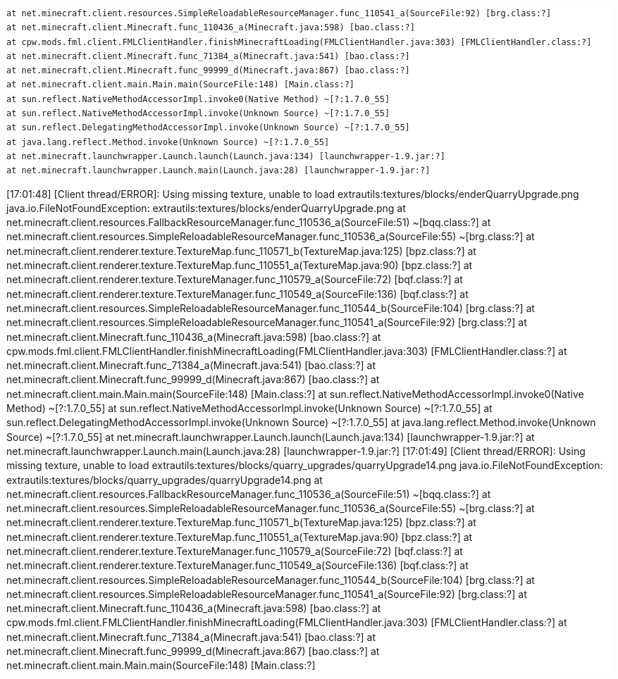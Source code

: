 	at net.minecraft.client.resources.SimpleReloadableResourceManager.func_110541_a(SourceFile:92) [brg.class:?]
	at net.minecraft.client.Minecraft.func_110436_a(Minecraft.java:598) [bao.class:?]
	at cpw.mods.fml.client.FMLClientHandler.finishMinecraftLoading(FMLClientHandler.java:303) [FMLClientHandler.class:?]
	at net.minecraft.client.Minecraft.func_71384_a(Minecraft.java:541) [bao.class:?]
	at net.minecraft.client.Minecraft.func_99999_d(Minecraft.java:867) [bao.class:?]
	at net.minecraft.client.main.Main.main(SourceFile:148) [Main.class:?]
	at sun.reflect.NativeMethodAccessorImpl.invoke0(Native Method) ~[?:1.7.0_55]
	at sun.reflect.NativeMethodAccessorImpl.invoke(Unknown Source) ~[?:1.7.0_55]
	at sun.reflect.DelegatingMethodAccessorImpl.invoke(Unknown Source) ~[?:1.7.0_55]
	at java.lang.reflect.Method.invoke(Unknown Source) ~[?:1.7.0_55]
	at net.minecraft.launchwrapper.Launch.launch(Launch.java:134) [launchwrapper-1.9.jar:?]
	at net.minecraft.launchwrapper.Launch.main(Launch.java:28) [launchwrapper-1.9.jar:?]
[17:01:48] [Client thread/ERROR]: Using missing texture, unable to load extrautils:textures/blocks/enderQuarryUpgrade.png
java.io.FileNotFoundException: extrautils:textures/blocks/enderQuarryUpgrade.png
	at net.minecraft.client.resources.FallbackResourceManager.func_110536_a(SourceFile:51) ~[bqq.class:?]
	at net.minecraft.client.resources.SimpleReloadableResourceManager.func_110536_a(SourceFile:55) ~[brg.class:?]
	at net.minecraft.client.renderer.texture.TextureMap.func_110571_b(TextureMap.java:125) [bpz.class:?]
	at net.minecraft.client.renderer.texture.TextureMap.func_110551_a(TextureMap.java:90) [bpz.class:?]
	at net.minecraft.client.renderer.texture.TextureManager.func_110579_a(SourceFile:72) [bqf.class:?]
	at net.minecraft.client.renderer.texture.TextureManager.func_110549_a(SourceFile:136) [bqf.class:?]
	at net.minecraft.client.resources.SimpleReloadableResourceManager.func_110544_b(SourceFile:104) [brg.class:?]
	at net.minecraft.client.resources.SimpleReloadableResourceManager.func_110541_a(SourceFile:92) [brg.class:?]
	at net.minecraft.client.Minecraft.func_110436_a(Minecraft.java:598) [bao.class:?]
	at cpw.mods.fml.client.FMLClientHandler.finishMinecraftLoading(FMLClientHandler.java:303) [FMLClientHandler.class:?]
	at net.minecraft.client.Minecraft.func_71384_a(Minecraft.java:541) [bao.class:?]
	at net.minecraft.client.Minecraft.func_99999_d(Minecraft.java:867) [bao.class:?]
	at net.minecraft.client.main.Main.main(SourceFile:148) [Main.class:?]
	at sun.reflect.NativeMethodAccessorImpl.invoke0(Native Method) ~[?:1.7.0_55]
	at sun.reflect.NativeMethodAccessorImpl.invoke(Unknown Source) ~[?:1.7.0_55]
	at sun.reflect.DelegatingMethodAccessorImpl.invoke(Unknown Source) ~[?:1.7.0_55]
	at java.lang.reflect.Method.invoke(Unknown Source) ~[?:1.7.0_55]
	at net.minecraft.launchwrapper.Launch.launch(Launch.java:134) [launchwrapper-1.9.jar:?]
	at net.minecraft.launchwrapper.Launch.main(Launch.java:28) [launchwrapper-1.9.jar:?]
[17:01:49] [Client thread/ERROR]: Using missing texture, unable to load extrautils:textures/blocks/quarry_upgrades/quarryUpgrade14.png
java.io.FileNotFoundException: extrautils:textures/blocks/quarry_upgrades/quarryUpgrade14.png
	at net.minecraft.client.resources.FallbackResourceManager.func_110536_a(SourceFile:51) ~[bqq.class:?]
	at net.minecraft.client.resources.SimpleReloadableResourceManager.func_110536_a(SourceFile:55) ~[brg.class:?]
	at net.minecraft.client.renderer.texture.TextureMap.func_110571_b(TextureMap.java:125) [bpz.class:?]
	at net.minecraft.client.renderer.texture.TextureMap.func_110551_a(TextureMap.java:90) [bpz.class:?]
	at net.minecraft.client.renderer.texture.TextureManager.func_110579_a(SourceFile:72) [bqf.class:?]
	at net.minecraft.client.renderer.texture.TextureManager.func_110549_a(SourceFile:136) [bqf.class:?]
	at net.minecraft.client.resources.SimpleReloadableResourceManager.func_110544_b(SourceFile:104) [brg.class:?]
	at net.minecraft.client.resources.SimpleReloadableResourceManager.func_110541_a(SourceFile:92) [brg.class:?]
	at net.minecraft.client.Minecraft.func_110436_a(Minecraft.java:598) [bao.class:?]
	at cpw.mods.fml.client.FMLClientHandler.finishMinecraftLoading(FMLClientHandler.java:303) [FMLClientHandler.class:?]
	at net.minecraft.client.Minecraft.func_71384_a(Minecraft.java:541) [bao.class:?]
	at net.minecraft.client.Minecraft.func_99999_d(Minecraft.java:867) [bao.class:?]
	at net.minecraft.client.main.Main.main(SourceFile:148) [Main.class:?]